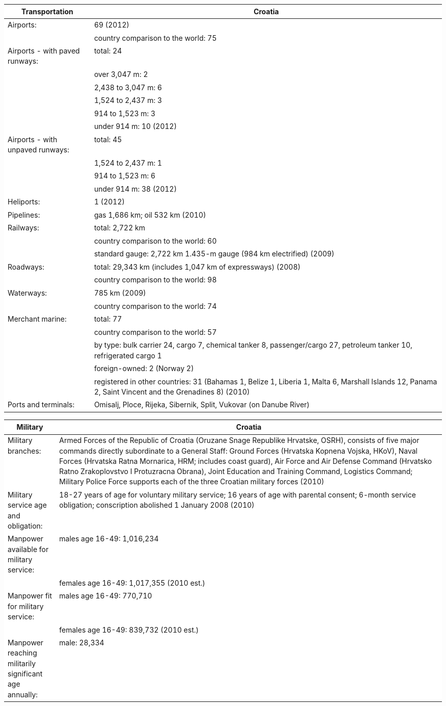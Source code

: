 
| Transportation | Croatia |
| --- | --- |
| Airports: | 69 (2012) |
| | country comparison to the world: 75 |
| Airports - with paved runways: | total: 24 |
| | over 3,047 m: 2 |
| | 2,438 to 3,047 m: 6 |
| | 1,524 to 2,437 m: 3 |
| | 914 to 1,523 m: 3 |
| | under 914 m: 10 (2012) |
| Airports - with unpaved runways: | total: 45 |
| | 1,524 to 2,437 m: 1 |
| | 914 to 1,523 m: 6 |
| | under 914 m: 38 (2012) |
| Heliports: | 1 (2012) |
| Pipelines: | gas 1,686 km; oil 532 km (2010) |
| Railways: | total: 2,722 km |
| | country comparison to the world: 60 |
| | standard gauge: 2,722 km 1.435-m gauge (984 km electrified) (2009) |
| Roadways: | total: 29,343 km (includes 1,047 km of expressways) (2008) |
| | country comparison to the world: 98 |
| Waterways: | 785 km (2009) |
| | country comparison to the world: 74 |
| Merchant marine: | total: 77 |
| | country comparison to the world: 57 |
| | by type: bulk carrier 24, cargo 7, chemical tanker 8, passenger/cargo 27, petroleum tanker 10, refrigerated cargo 1 |
| | foreign-owned: 2 (Norway 2) |
| | registered in other countries: 31 (Bahamas 1, Belize 1, Liberia 1, Malta 6, Marshall Islands 12, Panama 2, Saint Vincent and the Grenadines 8) (2010) |
| Ports and terminals: | Omisalj, Ploce, Rijeka, Sibernik, Split, Vukovar (on Danube River) |


| Military | Croatia |
| --- | --- |
| Military branches: | Armed Forces of the Republic of Croatia (Oruzane Snage Republike Hrvatske, OSRH), consists of five major commands directly subordinate to a General Staff: Ground Forces (Hrvatska Kopnena Vojska, HKoV), Naval Forces (Hrvatska Ratna Mornarica, HRM; includes coast guard), Air Force and Air Defense Command (Hrvatsko Ratno Zrakoplovstvo I Protuzracna Obrana), Joint Education and Training Command, Logistics Command; Military Police Force supports each of the three Croatian military forces (2010) |
| Military service age and obligation: | 18-27 years of age for voluntary military service; 16 years of age with parental consent; 6-month service obligation; conscription abolished 1 January 2008 (2010) |
| Manpower available for military service: | males age 16-49: 1,016,234 |
| | females age 16-49: 1,017,355 (2010 est.) |
| Manpower fit for military service: | males age 16-49: 770,710 |
| | females age 16-49: 839,732 (2010 est.) |
| Manpower reaching militarily significant age annually: | male: 28,334 |
